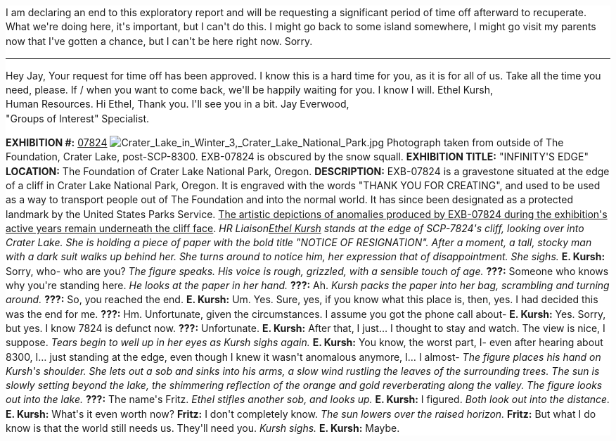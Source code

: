 I am declaring an end to this exploratory report and will be requesting a significant period of time off afterward to recuperate. What we're doing here, it's important, but I can't do this. I might go back to some island somewhere, I might go visit my parents now that I've gotten a chance, but I can't be here right now. Sorry.
* * *
Hey Jay,
Your request for time off has been approved. I know this is a hard time for you, as it is for all of us. Take all the time you need, please. If / when you want to come back, we'll be happily waiting for you. I know I will.
Ethel Kursh,  
Human Resources.
Hi Ethel,
Thank you. I'll see you in a bit.
Jay Everwood,  
"Groups of Interest" Specialist.
  
  
  

**EXHIBITION #:** [07824](/scp-7824)
![Crater_Lake_in_Winter_3,_Crater_Lake_National_Park.jpg](https://scp-wiki.wdfiles.com/local--files/scp-8300/Crater_Lake_in_Winter_3,_Crater_Lake_National_Park.jpg)
Photograph taken from outside of The Foundation, Crater Lake, post-SCP-8300. EXB-07824 is obscured by the snow squall.
**EXHIBITION TITLE:** "INFINITY'S EDGE"
**LOCATION:** The Foundation of Crater Lake National Park, Oregon.
**DESCRIPTION:** EXB-07824 is a gravestone situated at the edge of a cliff in Crater Lake National Park, Oregon. It is engraved with the words "THANK YOU FOR CREATING", and used to be used as a way to transport people out of The Foundation and into the normal world. It has since been designated as a protected landmark by the United States Parks Service.
[The artistic depictions of anomalies produced by EXB-07824 during the exhibition's active years remain underneath the cliff face](/artwork-hub).
_HR Liaison[Ethel Kursh](/a-hrd-day-s-work) stands at the edge of SCP-7824's cliff, looking over into Crater Lake. She is holding a piece of paper with the bold title "NOTICE OF RESIGNATION". After a moment, a tall, stocky man with a dark suit walks up behind her. She turns around to notice him, her expression that of disappointment. She sighs._
**E. Kursh:** Sorry, who- who are you?
_The figure speaks. His voice is rough, grizzled, with a sensible touch of age._
**???:** Someone who knows why you're standing here.
_He looks at the paper in her hand._
**???:** Ah.
_Kursh packs the paper into her bag, scrambling and turning around._
**???:** So, you reached the end.
**E. Kursh:** Um. Yes. Sure, yes, if you know what this place is, then, yes. I had decided this was the end for me.
**???:** Hm. Unfortunate, given the circumstances. I assume you got the phone call about-
**E. Kursh:** Yes. Sorry, but yes. I know 7824 is defunct now.
**???:** Unfortunate.
**E. Kursh:** After that, I just… I thought to stay and watch. The view is nice, I suppose.
_Tears begin to well up in her eyes as Kursh sighs again._
**E. Kursh:** You know, the worst part, I- even after hearing about 8300, I… just standing at the edge, even though I knew it wasn't anomalous anymore, I… I almost-
_The figure places his hand on Kursh's shoulder. She lets out a sob and sinks into his arms, a slow wind rustling the leaves of the surrounding trees. The sun is slowly setting beyond the lake, the shimmering reflection of the orange and gold reverberating along the valley. The figure looks out into the lake._
**???:** The name's Fritz.
_Ethel stifles another sob, and looks up._
**E. Kursh:** I figured.
_Both look out into the distance._
**E. Kursh:** What's it even worth now?
**Fritz:** I don't completely know.
_The sun lowers over the raised horizon._
**Fritz:** But what I do know is that the world still needs us. They'll need you.
_Kursh sighs._
**E. Kursh:** Maybe.